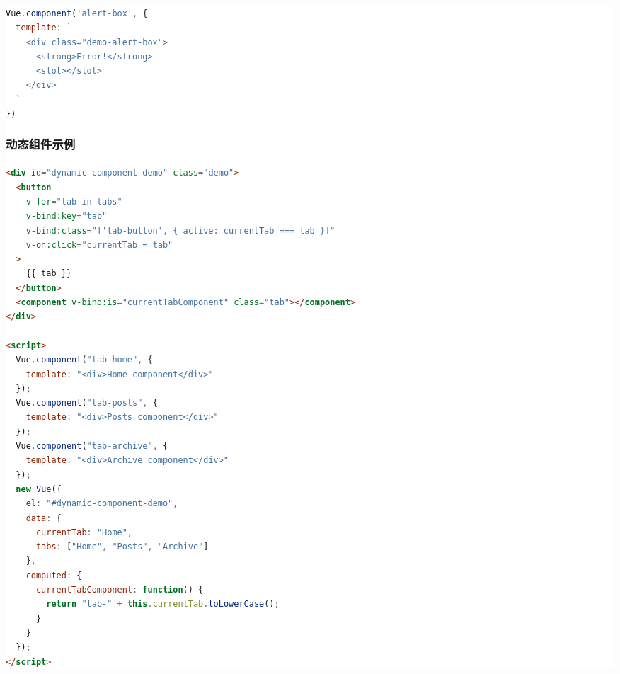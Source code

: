 
```js {5}
Vue.component('alert-box', {
  template: `
    <div class="demo-alert-box">
      <strong>Error!</strong>
      <slot></slot>
    </div>
  `
})
```

### 动态组件示例


```html
<div id="dynamic-component-demo" class="demo">
  <button
    v-for="tab in tabs"
    v-bind:key="tab"
    v-bind:class="['tab-button', { active: currentTab === tab }]"
    v-on:click="currentTab = tab"
  >
    {{ tab }}
  </button>
  <component v-bind:is="currentTabComponent" class="tab"></component>
</div>

<script>
  Vue.component("tab-home", {
    template: "<div>Home component</div>"
  });
  Vue.component("tab-posts", {
    template: "<div>Posts component</div>"
  });
  Vue.component("tab-archive", {
    template: "<div>Archive component</div>"
  });
  new Vue({
    el: "#dynamic-component-demo",
    data: {
      currentTab: "Home",
      tabs: ["Home", "Posts", "Archive"]
    },
    computed: {
      currentTabComponent: function() {
        return "tab-" + this.currentTab.toLowerCase();
      }
    }
  });
</script>
```
